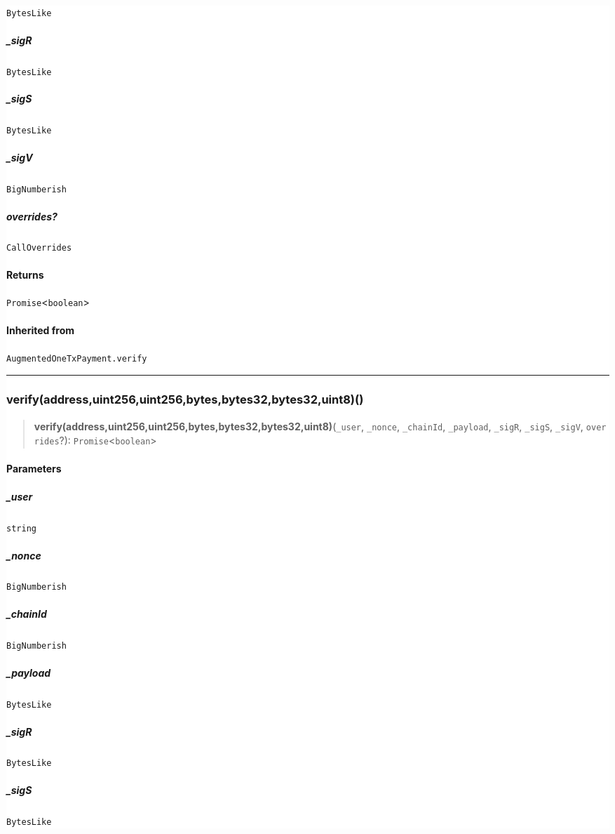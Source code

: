 `BytesLike`

##### \_sigR

`BytesLike`

##### \_sigS

`BytesLike`

##### \_sigV

`BigNumberish`

##### overrides?

`CallOverrides`

#### Returns

`Promise`\<`boolean`\>

#### Inherited from

`AugmentedOneTxPayment.verify`

***

### verify(address,uint256,uint256,bytes,bytes32,bytes32,uint8)()

> **verify(address,uint256,uint256,bytes,bytes32,bytes32,uint8)**(`_user`, `_nonce`, `_chainId`, `_payload`, `_sigR`, `_sigS`, `_sigV`, `overrides`?): `Promise`\<`boolean`\>

#### Parameters

##### \_user

`string`

##### \_nonce

`BigNumberish`

##### \_chainId

`BigNumberish`

##### \_payload

`BytesLike`

##### \_sigR

`BytesLike`

##### \_sigS

`BytesLike`
